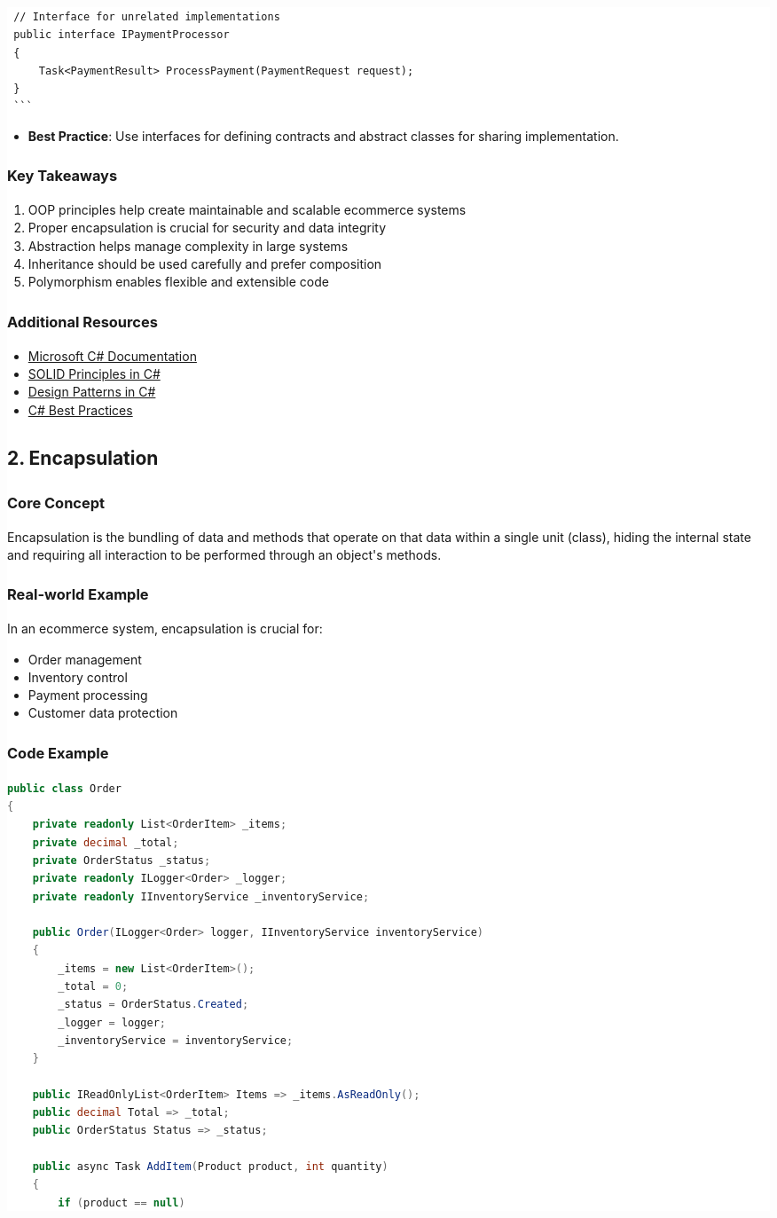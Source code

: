      // Interface for unrelated implementations
     public interface IPaymentProcessor
     {
         Task<PaymentResult> ProcessPayment(PaymentRequest request);
     }
     ```
   - **Best Practice**: Use interfaces for defining contracts and abstract classes for sharing implementation.

### Key Takeaways
1. OOP principles help create maintainable and scalable ecommerce systems
2. Proper encapsulation is crucial for security and data integrity
3. Abstraction helps manage complexity in large systems
4. Inheritance should be used carefully and prefer composition
5. Polymorphism enables flexible and extensible code

### Additional Resources
- [Microsoft C# Documentation](https://docs.microsoft.com/en-us/dotnet/csharp/)
- [SOLID Principles in C#](https://www.dofactory.com/net/solid-principles)
- [Design Patterns in C#](https://refactoring.guru/design-patterns/csharp)
- [C# Best Practices](https://docs.microsoft.com/en-us/dotnet/standard/design-guidelines/)

## 2. Encapsulation

### Core Concept
Encapsulation is the bundling of data and methods that operate on that data within a single unit (class), hiding the internal state and requiring all interaction to be performed through an object's methods.

### Real-world Example
In an ecommerce system, encapsulation is crucial for:
- Order management
- Inventory control
- Payment processing
- Customer data protection

### Code Example
```csharp
public class Order
{
    private readonly List<OrderItem> _items;
    private decimal _total;
    private OrderStatus _status;
    private readonly ILogger<Order> _logger;
    private readonly IInventoryService _inventoryService;

    public Order(ILogger<Order> logger, IInventoryService inventoryService)
    {
        _items = new List<OrderItem>();
        _total = 0;
        _status = OrderStatus.Created;
        _logger = logger;
        _inventoryService = inventoryService;
    }

    public IReadOnlyList<OrderItem> Items => _items.AsReadOnly();
    public decimal Total => _total;
    public OrderStatus Status => _status;

    public async Task AddItem(Product product, int quantity)
    {
        if (product == null)
```